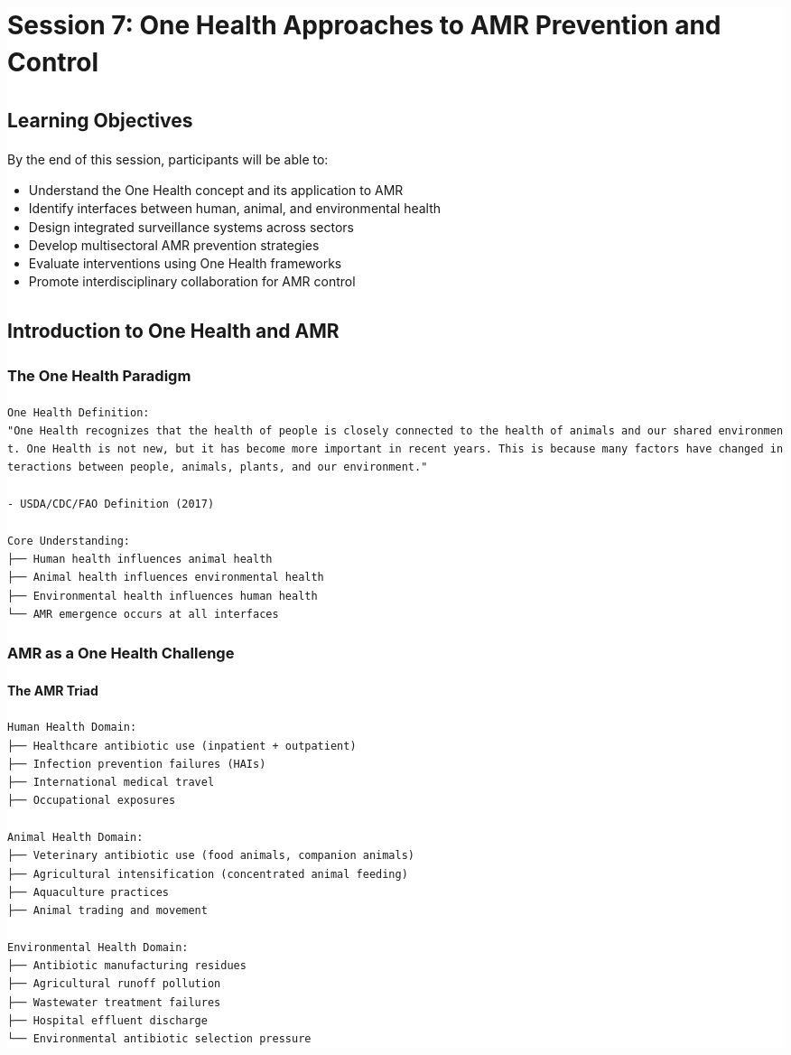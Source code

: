 # Session 7: One Health Approaches to AMR Prevention and Control

## Learning Objectives
By the end of this session, participants will be able to:
- Understand the One Health concept and its application to AMR
- Identify interfaces between human, animal, and environmental health
- Design integrated surveillance systems across sectors
- Develop multisectoral AMR prevention strategies
- Evaluate interventions using One Health frameworks
- Promote interdisciplinary collaboration for AMR control

## Introduction to One Health and AMR

### The One Health Paradigm
```
One Health Definition:
"One Health recognizes that the health of people is closely connected to the health of animals and our shared environment. One Health is not new, but it has become more important in recent years. This is because many factors have changed interactions between people, animals, plants, and our environment."

- USDA/CDC/FAO Definition (2017)

Core Understanding:
├── Human health influences animal health
├── Animal health influences environmental health
├── Environmental health influences human health
└── AMR emergence occurs at all interfaces
```

### AMR as a One Health Challenge

#### The AMR Triad
```
Human Health Domain:
├── Healthcare antibiotic use (inpatient + outpatient)
├── Infection prevention failures (HAIs)
├── International medical travel
├── Occupational exposures

Animal Health Domain:
├── Veterinary antibiotic use (food animals, companion animals)
├── Agricultural intensification (concentrated animal feeding)
├── Aquaculture practices
├── Animal trading and movement

Environmental Health Domain:
├── Antibiotic manufacturing residues
├── Agricultural runoff pollution
├── Wastewater treatment failures
├── Hospital effluent discharge
└── Environmental antibiotic selection pressure
```
